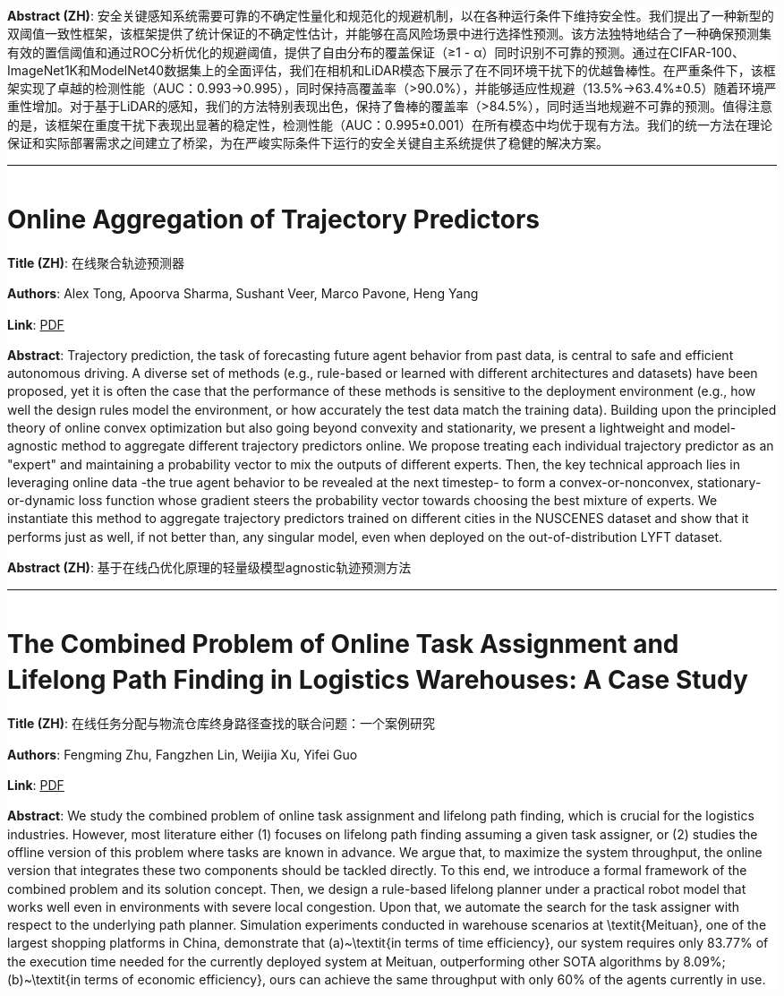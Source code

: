 **Abstract (ZH)**: 安全关键感知系统需要可靠的不确定性量化和规范化的规避机制，以在各种运行条件下维持安全性。我们提出了一种新型的双阈值一致性框架，该框架提供了统计保证的不确定性估计，并能够在高风险场景中进行选择性预测。该方法独特地结合了一种确保预测集有效的置信阈值和通过ROC分析优化的规避阈值，提供了自由分布的覆盖保证（≥1 - α）同时识别不可靠的预测。通过在CIFAR-100、ImageNet1K和ModelNet40数据集上的全面评估，我们在相机和LiDAR模态下展示了在不同环境干扰下的优越鲁棒性。在严重条件下，该框架实现了卓越的检测性能（AUC：0.993→0.995），同时保持高覆盖率（>90.0%），并能够适应性规避（13.5%→63.4%±0.5）随着环境严重性增加。对于基于LiDAR的感知，我们的方法特别表现出色，保持了鲁棒的覆盖率（>84.5%），同时适当地规避不可靠的预测。值得注意的是，该框架在重度干扰下表现出显著的稳定性，检测性能（AUC：0.995±0.001）在所有模态中均优于现有方法。我们的统一方法在理论保证和实际部署需求之间建立了桥梁，为在严峻实际条件下运行的安全关键自主系统提供了稳健的解决方案。 

---
# Online Aggregation of Trajectory Predictors 

**Title (ZH)**: 在线聚合轨迹预测器 

**Authors**: Alex Tong, Apoorva Sharma, Sushant Veer, Marco Pavone, Heng Yang  

**Link**: [PDF](https://arxiv.org/pdf/2502.07178)  

**Abstract**: Trajectory prediction, the task of forecasting future agent behavior from past data, is central to safe and efficient autonomous driving. A diverse set of methods (e.g., rule-based or learned with different architectures and datasets) have been proposed, yet it is often the case that the performance of these methods is sensitive to the deployment environment (e.g., how well the design rules model the environment, or how accurately the test data match the training data). Building upon the principled theory of online convex optimization but also going beyond convexity and stationarity, we present a lightweight and model-agnostic method to aggregate different trajectory predictors online. We propose treating each individual trajectory predictor as an "expert" and maintaining a probability vector to mix the outputs of different experts. Then, the key technical approach lies in leveraging online data -the true agent behavior to be revealed at the next timestep- to form a convex-or-nonconvex, stationary-or-dynamic loss function whose gradient steers the probability vector towards choosing the best mixture of experts. We instantiate this method to aggregate trajectory predictors trained on different cities in the NUSCENES dataset and show that it performs just as well, if not better than, any singular model, even when deployed on the out-of-distribution LYFT dataset. 

**Abstract (ZH)**: 基于在线凸优化原理的轻量级模型agnostic轨迹预测方法 

---
# The Combined Problem of Online Task Assignment and Lifelong Path Finding in Logistics Warehouses: A Case Study 

**Title (ZH)**: 在线任务分配与物流仓库终身路径查找的联合问题：一个案例研究 

**Authors**: Fengming Zhu, Fangzhen Lin, Weijia Xu, Yifei Guo  

**Link**: [PDF](https://arxiv.org/pdf/2502.07332)  

**Abstract**: We study the combined problem of online task assignment and lifelong path finding, which is crucial for the logistics industries. However, most literature either (1) focuses on lifelong path finding assuming a given task assigner, or (2) studies the offline version of this problem where tasks are known in advance. We argue that, to maximize the system throughput, the online version that integrates these two components should be tackled directly. To this end, we introduce a formal framework of the combined problem and its solution concept. Then, we design a rule-based lifelong planner under a practical robot model that works well even in environments with severe local congestion. Upon that, we automate the search for the task assigner with respect to the underlying path planner. Simulation experiments conducted in warehouse scenarios at \textit{Meituan}, one of the largest shopping platforms in China, demonstrate that (a)~\textit{in terms of time efficiency}, our system requires only 83.77\% of the execution time needed for the currently deployed system at Meituan, outperforming other SOTA algorithms by 8.09\%; (b)~\textit{in terms of economic efficiency}, ours can achieve the same throughput with only 60\% of the agents currently in use. 
